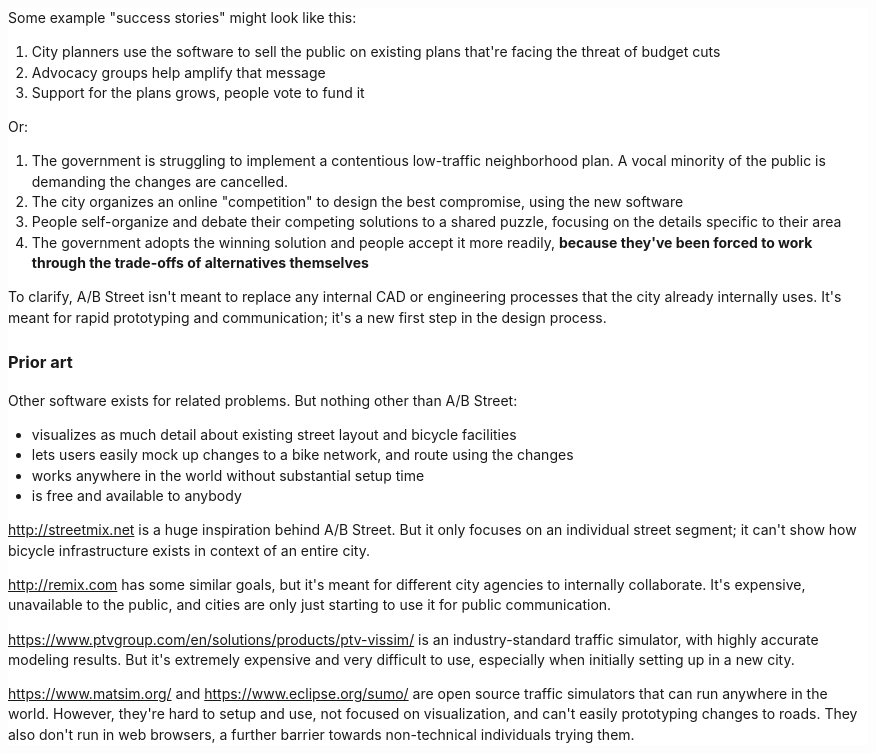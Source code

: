 Some example "success stories" might look like this:

1. City planners use the software to sell the public on existing plans that're
   facing the threat of budget cuts
2. Advocacy groups help amplify that message
3. Support for the plans grows, people vote to fund it

Or:

1. The government is struggling to implement a contentious low-traffic
   neighborhood plan. A vocal minority of the public is demanding the changes
   are cancelled.
2. The city organizes an online "competition" to design the best compromise,
   using the new software
3. People self-organize and debate their competing solutions to a shared puzzle,
   focusing on the details specific to their area
4. The government adopts the winning solution and people accept it more readily,
   **because they've been forced to work through the trade-offs of alternatives
   themselves**

To clarify, A/B Street isn't meant to replace any internal CAD or engineering
processes that the city already internally uses. It's meant for rapid
prototyping and communication; it's a new first step in the design process.

### Prior art

Other software exists for related problems. But nothing other than A/B Street:

- visualizes as much detail about existing street layout and bicycle facilities
- lets users easily mock up changes to a bike network, and route using the
  changes
- works anywhere in the world without substantial setup time
- is free and available to anybody

http://streetmix.net is a huge inspiration behind A/B Street. But it only
focuses on an individual street segment; it can't show how bicycle
infrastructure exists in context of an entire city.

http://remix.com has some similar goals, but it's meant for different city
agencies to internally collaborate. It's expensive, unavailable to the public,
and cities are only just starting to use it for public communication.

https://www.ptvgroup.com/en/solutions/products/ptv-vissim/ is an
industry-standard traffic simulator, with highly accurate modeling results. But
it's extremely expensive and very difficult to use, especially when initially
setting up in a new city.

https://www.matsim.org/ and https://www.eclipse.org/sumo/ are open source
traffic simulators that can run anywhere in the world. However, they're hard to
setup and use, not focused on visualization, and can't easily prototyping
changes to roads. They also don't run in web browsers, a further barrier towards
non-technical individuals trying them.
